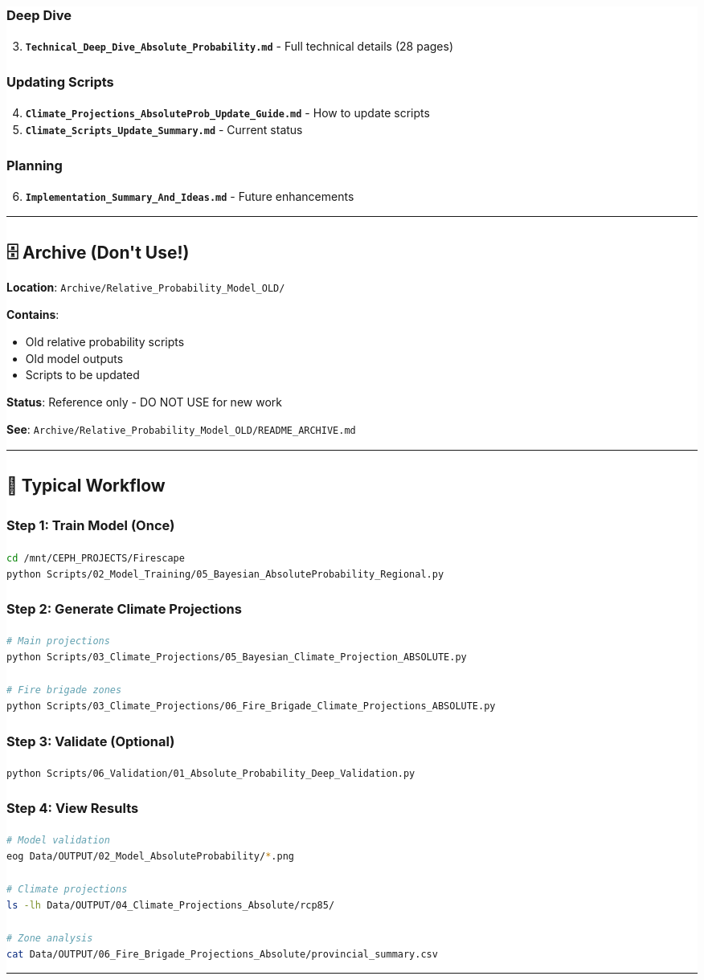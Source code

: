 ### Deep Dive
3. **`Technical_Deep_Dive_Absolute_Probability.md`** - Full technical details (28 pages)

### Updating Scripts
4. **`Climate_Projections_AbsoluteProb_Update_Guide.md`** - How to update scripts
5. **`Climate_Scripts_Update_Summary.md`** - Current status

### Planning
6. **`Implementation_Summary_And_Ideas.md`** - Future enhancements

---

## 🗄️ Archive (Don't Use!)

**Location**: `Archive/Relative_Probability_Model_OLD/`

**Contains**:
- Old relative probability scripts
- Old model outputs
- Scripts to be updated

**Status**: Reference only - DO NOT USE for new work

**See**: `Archive/Relative_Probability_Model_OLD/README_ARCHIVE.md`

---

## 🚀 Typical Workflow

### Step 1: Train Model (Once)
```bash
cd /mnt/CEPH_PROJECTS/Firescape
python Scripts/02_Model_Training/05_Bayesian_AbsoluteProbability_Regional.py
```

### Step 2: Generate Climate Projections
```bash
# Main projections
python Scripts/03_Climate_Projections/05_Bayesian_Climate_Projection_ABSOLUTE.py

# Fire brigade zones
python Scripts/03_Climate_Projections/06_Fire_Brigade_Climate_Projections_ABSOLUTE.py
```

### Step 3: Validate (Optional)
```bash
python Scripts/06_Validation/01_Absolute_Probability_Deep_Validation.py
```

### Step 4: View Results
```bash
# Model validation
eog Data/OUTPUT/02_Model_AbsoluteProbability/*.png

# Climate projections
ls -lh Data/OUTPUT/04_Climate_Projections_Absolute/rcp85/

# Zone analysis
cat Data/OUTPUT/06_Fire_Brigade_Projections_Absolute/provincial_summary.csv
```

---